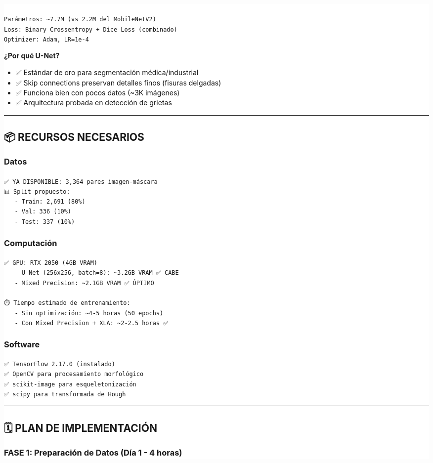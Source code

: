 ```

Parámetros: ~7.7M (vs 2.2M del MobileNetV2)
Loss: Binary Crossentropy + Dice Loss (combinado)
Optimizer: Adam, LR=1e-4
```

**¿Por qué U-Net?**

- ✅ Estándar de oro para segmentación médica/industrial
- ✅ Skip connections preservan detalles finos (fisuras delgadas)
- ✅ Funciona bien con pocos datos (~3K imágenes)
- ✅ Arquitectura probada en detección de grietas

---

## 📦 RECURSOS NECESARIOS

### **Datos**

```
✅ YA DISPONIBLE: 3,364 pares imagen-máscara
📊 Split propuesto:
   - Train: 2,691 (80%)
   - Val: 336 (10%)
   - Test: 337 (10%)
```

### **Computación**

```
✅ GPU: RTX 2050 (4GB VRAM)
   - U-Net (256x256, batch=8): ~3.2GB VRAM ✅ CABE
   - Mixed Precision: ~2.1GB VRAM ✅ ÓPTIMO

⏱️ Tiempo estimado de entrenamiento:
   - Sin optimización: ~4-5 horas (50 epochs)
   - Con Mixed Precision + XLA: ~2-2.5 horas ✅
```

### **Software**

```
✅ TensorFlow 2.17.0 (instalado)
✅ OpenCV para procesamiento morfológico
✅ scikit-image para esqueletonización
✅ scipy para transformada de Hough
```

---

## 🗓️ PLAN DE IMPLEMENTACIÓN

### **FASE 1: Preparación de Datos (Día 1 - 4 horas)**

